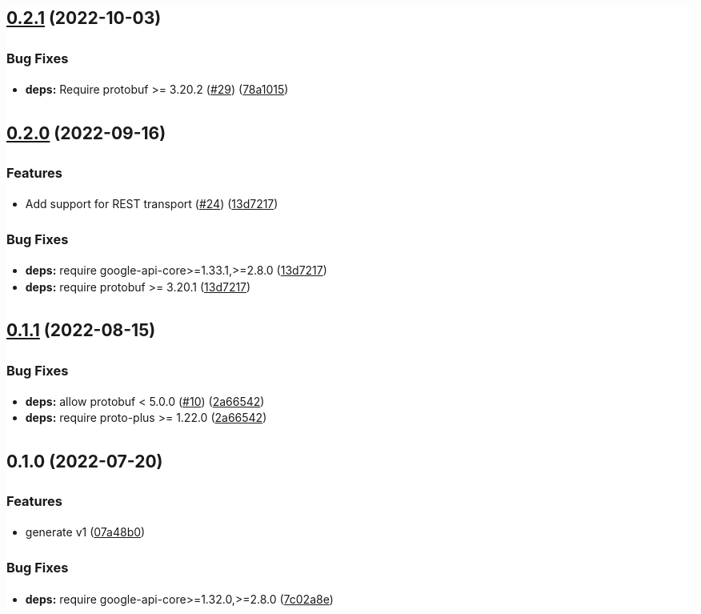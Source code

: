 ## [0.2.1](https://github.com/googleapis/python-beyondcorp-clientconnectorservices/compare/v0.2.0...v0.2.1) (2022-10-03)


### Bug Fixes

* **deps:** Require protobuf >= 3.20.2 ([#29](https://github.com/googleapis/python-beyondcorp-clientconnectorservices/issues/29)) ([78a1015](https://github.com/googleapis/python-beyondcorp-clientconnectorservices/commit/78a1015b7a8cfa8aa29c640f5b48e57c9431644a))

## [0.2.0](https://github.com/googleapis/python-beyondcorp-clientconnectorservices/compare/v0.1.1...v0.2.0) (2022-09-16)


### Features

* Add support for REST transport ([#24](https://github.com/googleapis/python-beyondcorp-clientconnectorservices/issues/24)) ([13d7217](https://github.com/googleapis/python-beyondcorp-clientconnectorservices/commit/13d7217b27d917e8fe7b07a4928146ab1cb9bc5c))


### Bug Fixes

* **deps:** require google-api-core>=1.33.1,>=2.8.0 ([13d7217](https://github.com/googleapis/python-beyondcorp-clientconnectorservices/commit/13d7217b27d917e8fe7b07a4928146ab1cb9bc5c))
* **deps:** require protobuf >= 3.20.1 ([13d7217](https://github.com/googleapis/python-beyondcorp-clientconnectorservices/commit/13d7217b27d917e8fe7b07a4928146ab1cb9bc5c))

## [0.1.1](https://github.com/googleapis/python-beyondcorp-clientconnectorservices/compare/v0.1.0...v0.1.1) (2022-08-15)


### Bug Fixes

* **deps:** allow protobuf < 5.0.0 ([#10](https://github.com/googleapis/python-beyondcorp-clientconnectorservices/issues/10)) ([2a66542](https://github.com/googleapis/python-beyondcorp-clientconnectorservices/commit/2a66542bbd1cd282a874fb9e242546865200e31d))
* **deps:** require proto-plus >= 1.22.0 ([2a66542](https://github.com/googleapis/python-beyondcorp-clientconnectorservices/commit/2a66542bbd1cd282a874fb9e242546865200e31d))

## 0.1.0 (2022-07-20)


### Features

* generate v1 ([07a48b0](https://github.com/googleapis/python-beyondcorp-clientconnectorservices/commit/07a48b037cbf76f1b06371223dded295ab9c24b6))


### Bug Fixes

* **deps:** require google-api-core>=1.32.0,>=2.8.0 ([7c02a8e](https://github.com/googleapis/python-beyondcorp-clientconnectorservices/commit/7c02a8ea57e48946878a418f5c44b43a6f0f97a9))
